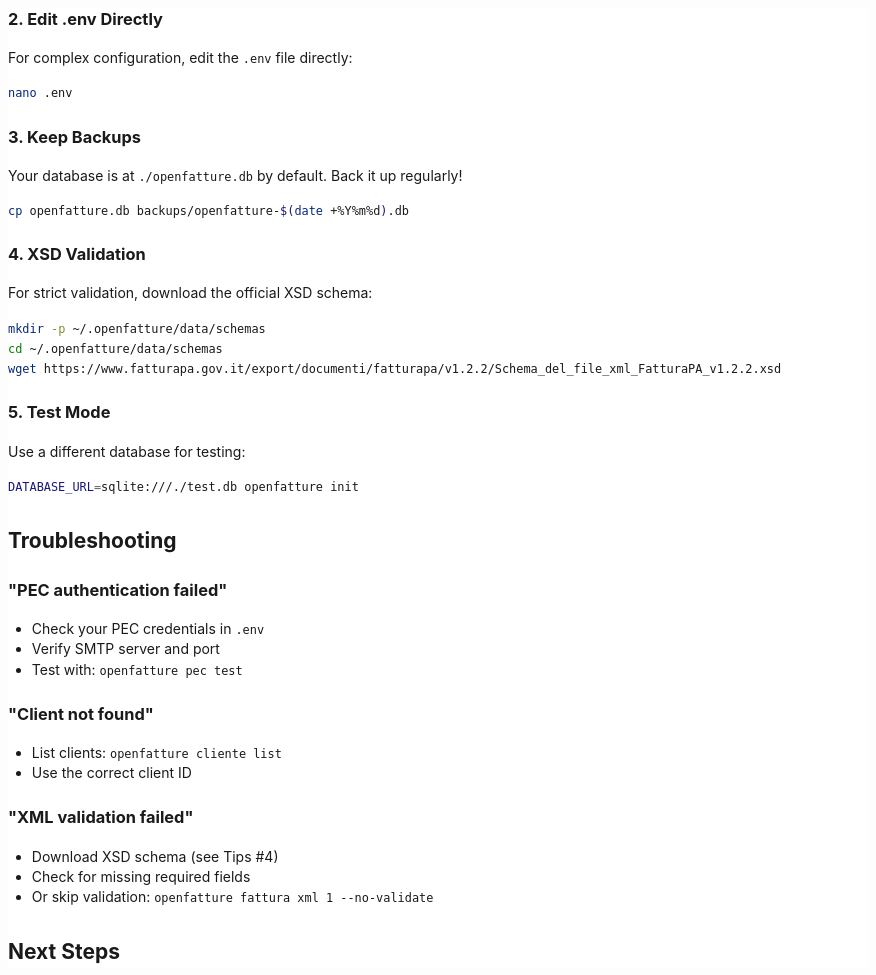 ### 2. Edit .env Directly

For complex configuration, edit the `.env` file directly:

```bash
nano .env
```

### 3. Keep Backups

Your database is at `./openfatture.db` by default. Back it up regularly!

```bash
cp openfatture.db backups/openfatture-$(date +%Y%m%d).db
```

### 4. XSD Validation

For strict validation, download the official XSD schema:

```bash
mkdir -p ~/.openfatture/data/schemas
cd ~/.openfatture/data/schemas
wget https://www.fatturapa.gov.it/export/documenti/fatturapa/v1.2.2/Schema_del_file_xml_FatturaPA_v1.2.2.xsd
```

### 5. Test Mode

Use a different database for testing:

```bash
DATABASE_URL=sqlite:///./test.db openfatture init
```

## Troubleshooting

### "PEC authentication failed"
- Check your PEC credentials in `.env`
- Verify SMTP server and port
- Test with: `openfatture pec test`

### "Client not found"
- List clients: `openfatture cliente list`
- Use the correct client ID

### "XML validation failed"
- Download XSD schema (see Tips #4)
- Check for missing required fields
- Or skip validation: `openfatture fattura xml 1 --no-validate`

## Next Steps
